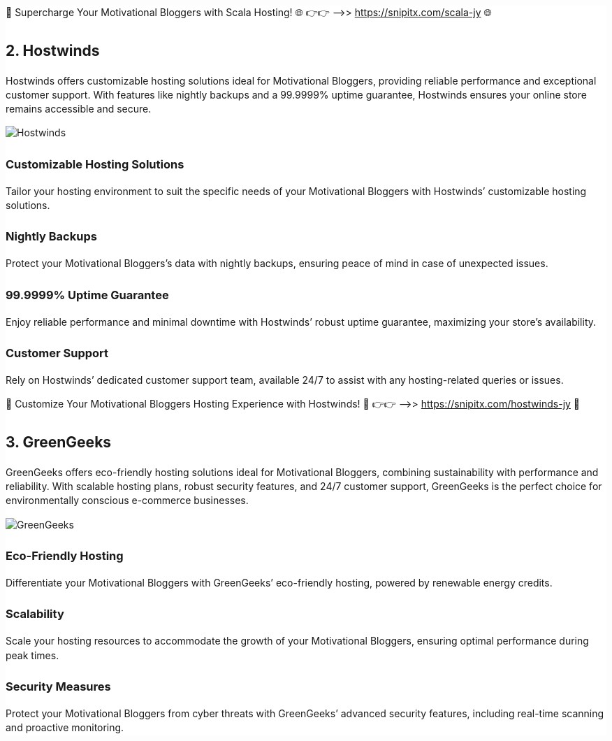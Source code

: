 🚀 Supercharge Your Motivational Bloggers with Scala Hosting! 🌐
👉👉 -->> https://snipitx.com/scala-jy 🌐

## 2. Hostwinds

Hostwinds offers customizable hosting solutions ideal for Motivational Bloggers, providing reliable performance and exceptional customer support. With features like nightly backups and a 99.9999% uptime guarantee, Hostwinds ensures your online store remains accessible and secure.

![Hostwinds](https://i.imgur.com/53aSNXx.jpeg "Hostwinds Hosting")

### Customizable Hosting Solutions
Tailor your hosting environment to suit the specific needs of your Motivational Bloggers with Hostwinds’ customizable hosting solutions.

### Nightly Backups
Protect your Motivational Bloggers’s data with nightly backups, ensuring peace of mind in case of unexpected issues.

### 99.9999% Uptime Guarantee
Enjoy reliable performance and minimal downtime with Hostwinds’ robust uptime guarantee, maximizing your store’s availability.

### Customer Support
Rely on Hostwinds’ dedicated customer support team, available 24/7 to assist with any hosting-related queries or issues.

🌟 Customize Your Motivational Bloggers Hosting Experience with Hostwinds! 🚀
👉👉 -->> https://snipitx.com/hostwinds-jy 🚀


## 3. GreenGeeks

GreenGeeks offers eco-friendly hosting solutions ideal for Motivational Bloggers, combining sustainability with performance and reliability. With scalable hosting plans, robust security features, and 24/7 customer support, GreenGeeks is the perfect choice for environmentally conscious e-commerce businesses.

![GreenGeeks](https://i.imgur.com/eEwuntu.jpg "GreenGeeks Hosting")

### Eco-Friendly Hosting
Differentiate your Motivational Bloggers with GreenGeeks’ eco-friendly hosting, powered by renewable energy credits.

### Scalability
Scale your hosting resources to accommodate the growth of your Motivational Bloggers, ensuring optimal performance during peak times.

### Security Measures
Protect your Motivational Bloggers from cyber threats with GreenGeeks’ advanced security features, including real-time scanning and proactive monitoring.
